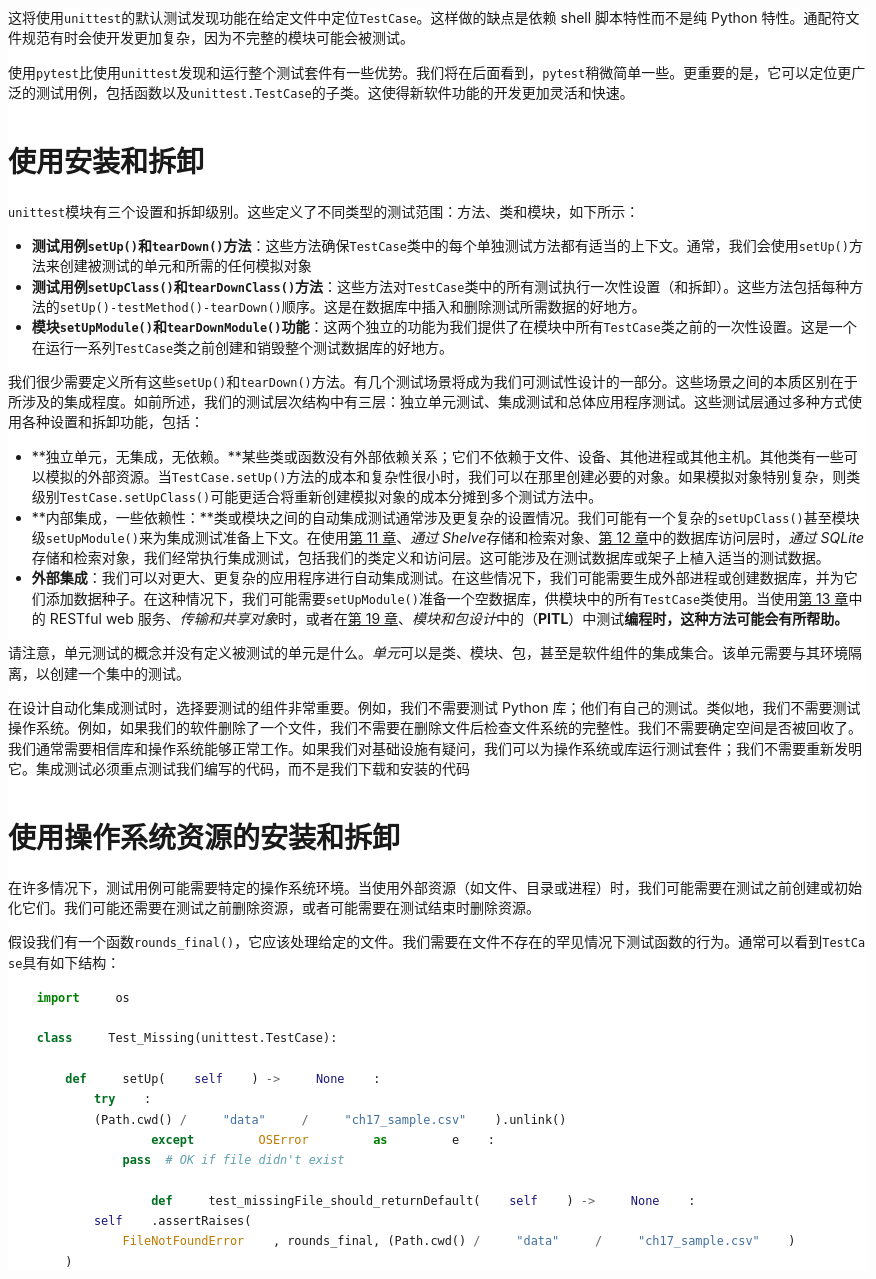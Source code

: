 这将使用`unittest`的默认测试发现功能在给定文件中定位`TestCase`。这样做的缺点是依赖 shell 脚本特性而不是纯 Python 特性。通配符文件规范有时会使开发更加复杂，因为不完整的模块可能会被测试。

使用`pytest`比使用`unittest`发现和运行整个测试套件有一些优势。我们将在后面看到，`pytest`稍微简单一些。更重要的是，它可以定位更广泛的测试用例，包括函数以及`unittest.TestCase`的子类。这使得新软件功能的开发更加灵活和快速。

# 使用安装和拆卸

`unittest`模块有三个设置和拆卸级别。这些定义了不同类型的测试范围：方法、类和模块，如下所示：

*   **测试用例`setUp()`和`tearDown()`方法**：这些方法确保`TestCase`类中的每个单独测试方法都有适当的上下文。通常，我们会使用`setUp()`方法来创建被测试的单元和所需的任何模拟对象
*   **测试用例`setUpClass()`和`tearDownClass()`方法**：这些方法对`TestCase`类中的所有测试执行一次性设置（和拆卸）。这些方法包括每种方法的`setUp()-testMethod()-tearDown()`顺序。这是在数据库中插入和删除测试所需数据的好地方。
*   **模块`setUpModule()`和`tearDownModule()`功能**：这两个独立的功能为我们提供了在模块中所有`TestCase`类之前的一次性设置。这是一个在运行一系列`TestCase`类之前创建和销毁整个测试数据库的好地方。

我们很少需要定义所有这些`setUp()`和`tearDown()`方法。有几个测试场景将成为我们可测试性设计的一部分。这些场景之间的本质区别在于所涉及的集成程度。如前所述，我们的测试层次结构中有三层：独立单元测试、集成测试和总体应用程序测试。这些测试层通过多种方式使用各种设置和拆卸功能，包括：

*   **独立单元，无集成，无依赖。**某些类或函数没有外部依赖关系；它们不依赖于文件、设备、其他进程或其他主机。其他类有一些可以模拟的外部资源。当`TestCase.setUp()`方法的成本和复杂性很小时，我们可以在那里创建必要的对象。如果模拟对象特别复杂，则类级别`TestCase.setUpClass()`可能更适合将重新创建模拟对象的成本分摊到多个测试方法中。
*   **内部集成，一些依赖性：**类或模块之间的自动集成测试通常涉及更复杂的设置情况。我们可能有一个复杂的`setUpClass()`甚至模块级`setUpModule()`来为集成测试准备上下文。在使用[第 11 章](11.html)、*通过 Shelve*存储和检索对象、[第 12 章](12.html)中的数据库访问层时，*通过 SQLite*存储和检索对象，我们经常执行集成测试，包括我们的类定义和访问层。这可能涉及在测试数据库或架子上植入适当的测试数据。
*   **外部集成**：我们可以对更大、更复杂的应用程序进行自动集成测试。在这些情况下，我们可能需要生成外部进程或创建数据库，并为它们添加数据种子。在这种情况下，我们可能需要`setUpModule()`准备一个空数据库，供模块中的所有`TestCase`类使用。当使用[第 13 章](13.html)中的 RESTful web 服务、*传输和共享对象*时，或者在[第 19 章](19.html)、*模块和包设计*中的（**PITL**）中测试**编程时，这种方法可能会有所帮助。**

请注意，单元测试的概念并没有定义被测试的单元是什么。*单元*可以是类、模块、包，甚至是软件组件的集成集合。该单元需要与其环境隔离，以创建一个集中的测试。

在设计自动化集成测试时，选择要测试的组件非常重要。例如，我们不需要测试 Python 库；他们有自己的测试。类似地，我们不需要测试操作系统。例如，如果我们的软件删除了一个文件，我们不需要在删除文件后检查文件系统的完整性。我们不需要确定空间是否被回收了。我们通常需要相信库和操作系统能够正常工作。如果我们对基础设施有疑问，我们可以为操作系统或库运行测试套件；我们不需要重新发明它。集成测试必须重点测试我们编写的代码，而不是我们下载和安装的代码

# 使用操作系统资源的安装和拆卸

在许多情况下，测试用例可能需要特定的操作系统环境。当使用外部资源（如文件、目录或进程）时，我们可能需要在测试之前创建或初始化它们。我们可能还需要在测试之前删除资源，或者可能需要在测试结束时删除资源。

假设我们有一个函数`rounds_final()`，它应该处理给定的文件。我们需要在文件不存在的罕见情况下测试函数的行为。通常可以看到`TestCase`具有如下结构：

```py
    import     os

    class     Test_Missing(unittest.TestCase):

        def     setUp(    self    ) ->     None    :
            try    :
            (Path.cwd() /     "data"     /     "ch17_sample.csv"    ).unlink()
                    except         OSError         as         e    :
                pass  # OK if file didn't exist

                    def     test_missingFile_should_returnDefault(    self    ) ->     None    :
            self    .assertRaises(
                FileNotFoundError    , rounds_final, (Path.cwd() /     "data"     /     "ch17_sample.csv"    )
        )
```
